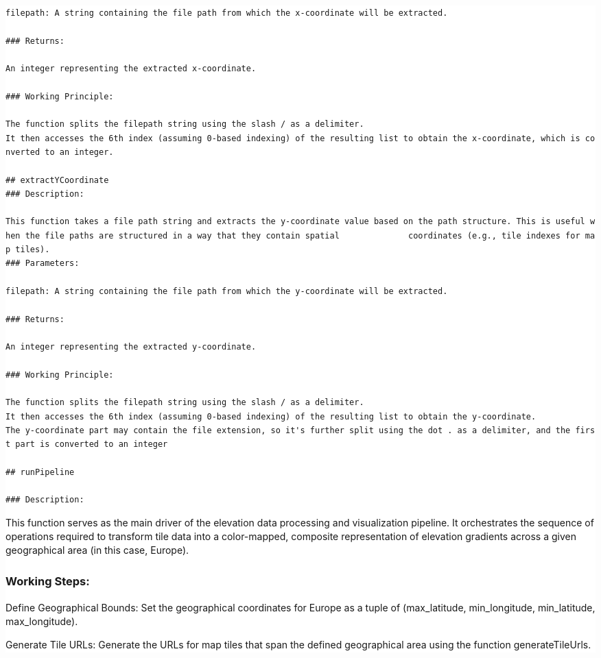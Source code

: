     filepath: A string containing the file path from which the x-coordinate will be extracted.

    ### Returns:

    An integer representing the extracted x-coordinate.

    ### Working Principle:

    The function splits the filepath string using the slash / as a delimiter.
    It then accesses the 6th index (assuming 0-based indexing) of the resulting list to obtain the x-coordinate, which is converted to an integer.

    ## extractYCoordinate
    ### Description:

    This function takes a file path string and extracts the y-coordinate value based on the path structure. This is useful when the file paths are structured in a way that they contain spatial              coordinates (e.g., tile indexes for map tiles).
    ### Parameters:

    filepath: A string containing the file path from which the y-coordinate will be extracted.

    ### Returns:

    An integer representing the extracted y-coordinate.

    ### Working Principle:

    The function splits the filepath string using the slash / as a delimiter.
    It then accesses the 6th index (assuming 0-based indexing) of the resulting list to obtain the y-coordinate.
    The y-coordinate part may contain the file extension, so it's further split using the dot . as a delimiter, and the first part is converted to an integer

    ## runPipeline

    ### Description:

  This function serves as the main driver of the elevation data processing and visualization pipeline. It orchestrates the sequence of operations required to transform tile data into a color-mapped,       composite representation of elevation             gradients across a given geographical area (in this case, Europe).

  ### Working Steps:

  Define Geographical Bounds: Set the geographical coordinates for Europe as a tuple of (max_latitude, min_longitude, min_latitude, max_longitude).

  Generate Tile URLs: Generate the URLs for map tiles that span the defined geographical area using the function generateTileUrls.
